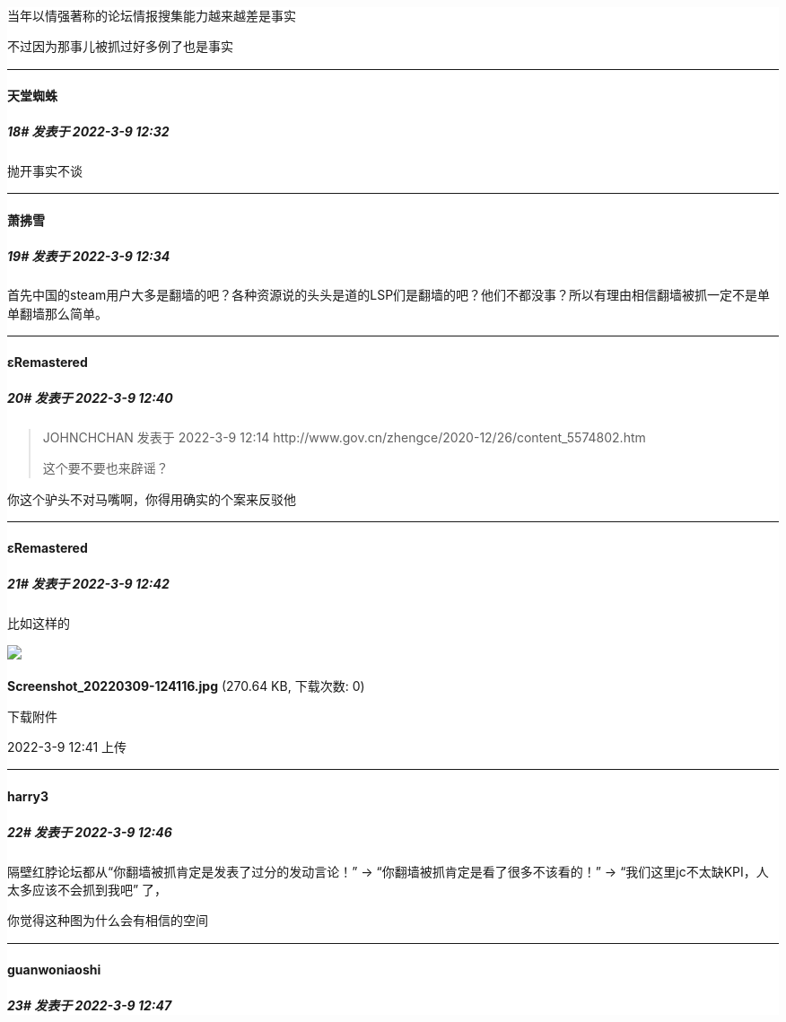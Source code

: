 当年以情强著称的论坛情报搜集能力越来越差是事实

不过因为那事儿被抓过好多例了也是事实

*****

####  天堂蜘蛛  
##### 18#       发表于 2022-3-9 12:32

抛开事实不谈

*****

####  萧拂雪  
##### 19#       发表于 2022-3-9 12:34

首先中国的steam用户大多是翻墙的吧？各种资源说的头头是道的LSP们是翻墙的吧？他们不都没事？所以有理由相信翻墙被抓一定不是单单翻墙那么简单。

*****

####  εRemastered  
##### 20#       发表于 2022-3-9 12:40

<blockquote>JOHNCHCHAN 发表于 2022-3-9 12:14
http://www.gov.cn/zhengce/2020-12/26/content_5574802.htm

这个要不要也来辟谣？</blockquote>
你这个驴头不对马嘴啊，你得用确实的个案来反驳他

*****

####  εRemastered  
##### 21#       发表于 2022-3-9 12:42

比如这样的

<img src="https://img.saraba1st.com/forum/202203/09/124152o34jdkv1sn223jse.jpg" referrerpolicy="no-referrer">

<strong>Screenshot_20220309-124116.jpg</strong> (270.64 KB, 下载次数: 0)

下载附件

2022-3-9 12:41 上传

*****

####  harry3  
##### 22#       发表于 2022-3-9 12:46

隔壁红脖论坛都从“你翻墙被抓肯定是发表了过分的发动言论！” -&gt; “你翻墙被抓肯定是看了很多不该看的！” -&gt; “我们这里jc不太缺KPI，人太多应该不会抓到我吧” 了，

你觉得这种图为什么会有相信的空间

*****

####  guanwoniaoshi  
##### 23#       发表于 2022-3-9 12:47
